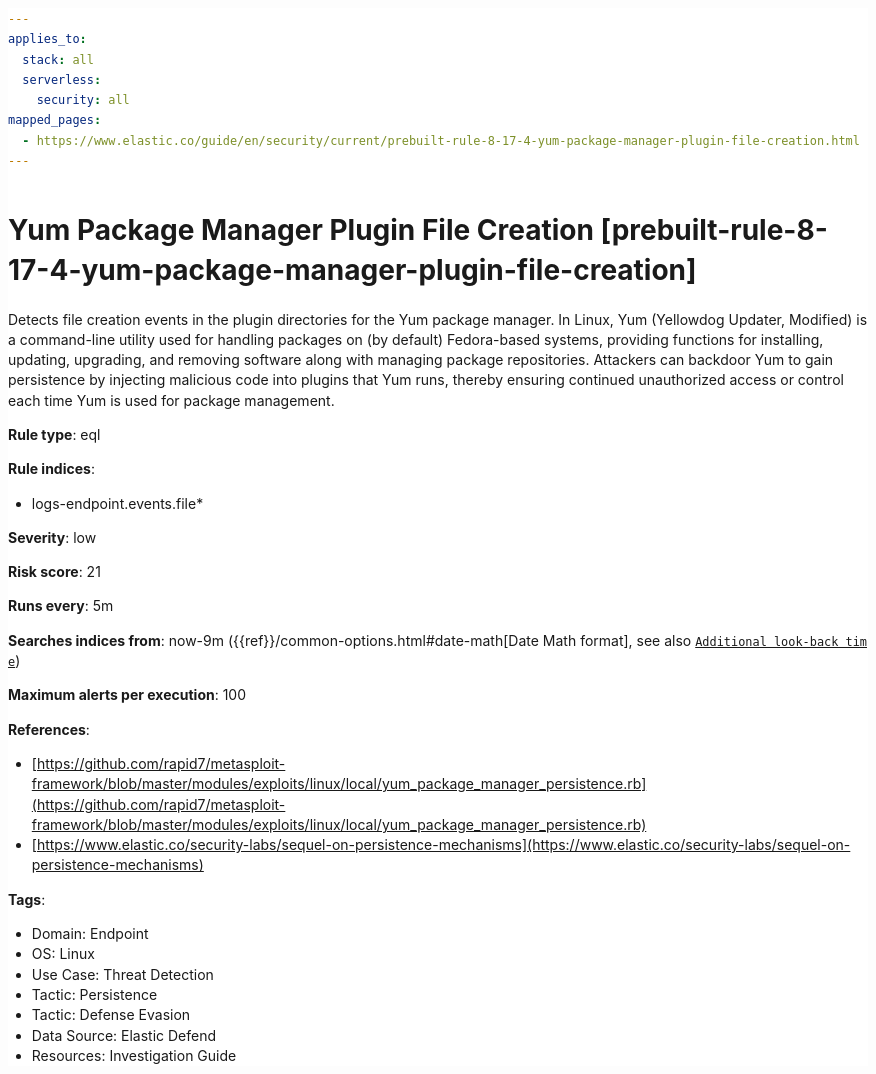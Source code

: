 ```yaml
---
applies_to:
  stack: all
  serverless:
    security: all
mapped_pages:
  - https://www.elastic.co/guide/en/security/current/prebuilt-rule-8-17-4-yum-package-manager-plugin-file-creation.html
---
```


# Yum Package Manager Plugin File Creation [prebuilt-rule-8-17-4-yum-package-manager-plugin-file-creation]

Detects file creation events in the plugin directories for the Yum package manager. In Linux, Yum (Yellowdog Updater, Modified) is a command-line utility used for handling packages on (by default) Fedora-based systems, providing functions for installing, updating, upgrading, and removing software along with managing package repositories. Attackers can backdoor Yum to gain persistence by injecting malicious code into plugins that Yum runs, thereby ensuring continued unauthorized access or control each time Yum is used for package management.

**Rule type**: eql

**Rule indices**:

* logs-endpoint.events.file*

**Severity**: low

**Risk score**: 21

**Runs every**: 5m

**Searches indices from**: now-9m ({{ref}}/common-options.html#date-math[Date Math format], see also [`Additional look-back time`](docs-content://solutions/security/detect-and-alert/create-detection-rule.md#rule-schedule))

**Maximum alerts per execution**: 100

**References**:

* [https://github.com/rapid7/metasploit-framework/blob/master/modules/exploits/linux/local/yum_package_manager_persistence.rb](https://github.com/rapid7/metasploit-framework/blob/master/modules/exploits/linux/local/yum_package_manager_persistence.rb)
* [https://www.elastic.co/security-labs/sequel-on-persistence-mechanisms](https://www.elastic.co/security-labs/sequel-on-persistence-mechanisms)

**Tags**:

* Domain: Endpoint
* OS: Linux
* Use Case: Threat Detection
* Tactic: Persistence
* Tactic: Defense Evasion
* Data Source: Elastic Defend
* Resources: Investigation Guide

